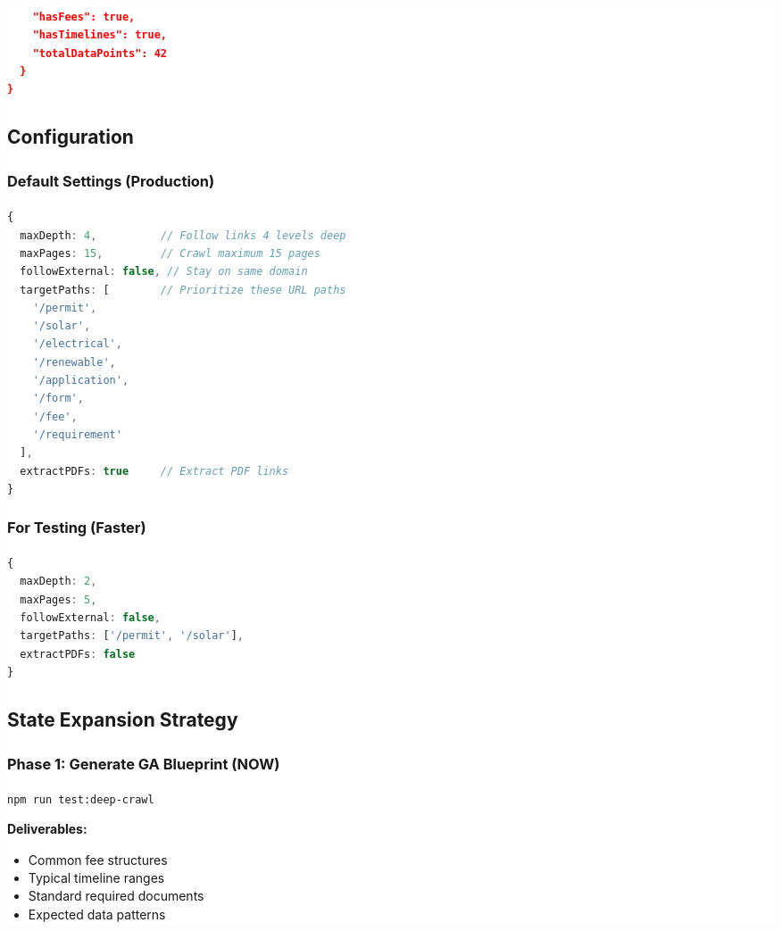 ```json
    "hasFees": true,
    "hasTimelines": true,
    "totalDataPoints": 42
  }
}
```

## Configuration

### Default Settings (Production)

```typescript
{
  maxDepth: 4,          // Follow links 4 levels deep
  maxPages: 15,         // Crawl maximum 15 pages
  followExternal: false, // Stay on same domain
  targetPaths: [        // Prioritize these URL paths
    '/permit',
    '/solar',
    '/electrical',
    '/renewable',
    '/application',
    '/form',
    '/fee',
    '/requirement'
  ],
  extractPDFs: true     // Extract PDF links
}
```

### For Testing (Faster)

```typescript
{
  maxDepth: 2,
  maxPages: 5,
  followExternal: false,
  targetPaths: ['/permit', '/solar'],
  extractPDFs: false
}
```

## State Expansion Strategy

### Phase 1: Generate GA Blueprint (NOW)

```bash
npm run test:deep-crawl
```

**Deliverables:**
- Common fee structures
- Typical timeline ranges
- Standard required documents
- Expected data patterns
